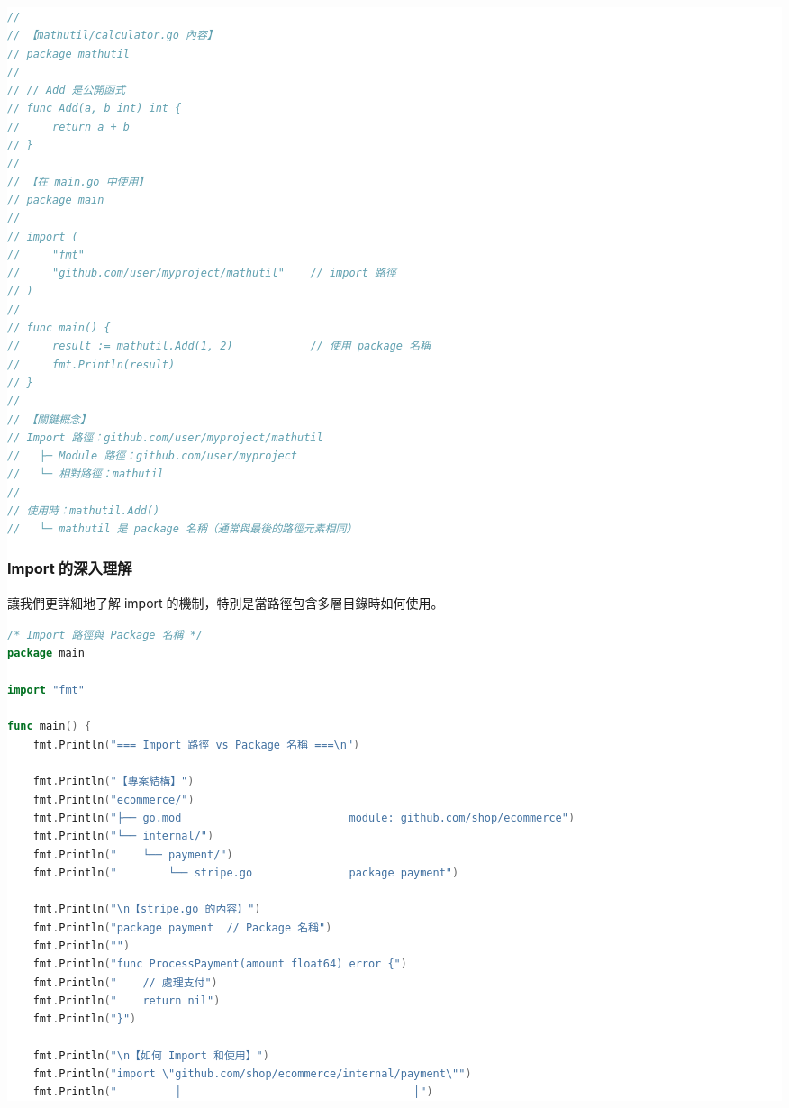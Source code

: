 ```go
//
// 【mathutil/calculator.go 內容】
// package mathutil
//
// // Add 是公開函式
// func Add(a, b int) int {
//     return a + b
// }
//
// 【在 main.go 中使用】
// package main
//
// import (
//     "fmt"
//     "github.com/user/myproject/mathutil"    // import 路徑
// )
//
// func main() {
//     result := mathutil.Add(1, 2)            // 使用 package 名稱
//     fmt.Println(result)
// }
//
// 【關鍵概念】
// Import 路徑：github.com/user/myproject/mathutil
//   ├─ Module 路徑：github.com/user/myproject
//   └─ 相對路徑：mathutil
//
// 使用時：mathutil.Add()
//   └─ mathutil 是 package 名稱（通常與最後的路徑元素相同）
```



### Import 的深入理解

讓我們更詳細地了解 import 的機制，特別是當路徑包含多層目錄時如何使用。



```go
/* Import 路徑與 Package 名稱 */
package main

import "fmt"

func main() {
	fmt.Println("=== Import 路徑 vs Package 名稱 ===\n")

	fmt.Println("【專案結構】")
	fmt.Println("ecommerce/")
	fmt.Println("├── go.mod                          module: github.com/shop/ecommerce")
	fmt.Println("└── internal/")
	fmt.Println("    └── payment/")
	fmt.Println("        └── stripe.go               package payment")

	fmt.Println("\n【stripe.go 的內容】")
	fmt.Println("package payment  // Package 名稱")
	fmt.Println("")
	fmt.Println("func ProcessPayment(amount float64) error {")
	fmt.Println("    // 處理支付")
	fmt.Println("    return nil")
	fmt.Println("}")

	fmt.Println("\n【如何 Import 和使用】")
	fmt.Println("import \"github.com/shop/ecommerce/internal/payment\"")
	fmt.Println("         │                                    │")
```